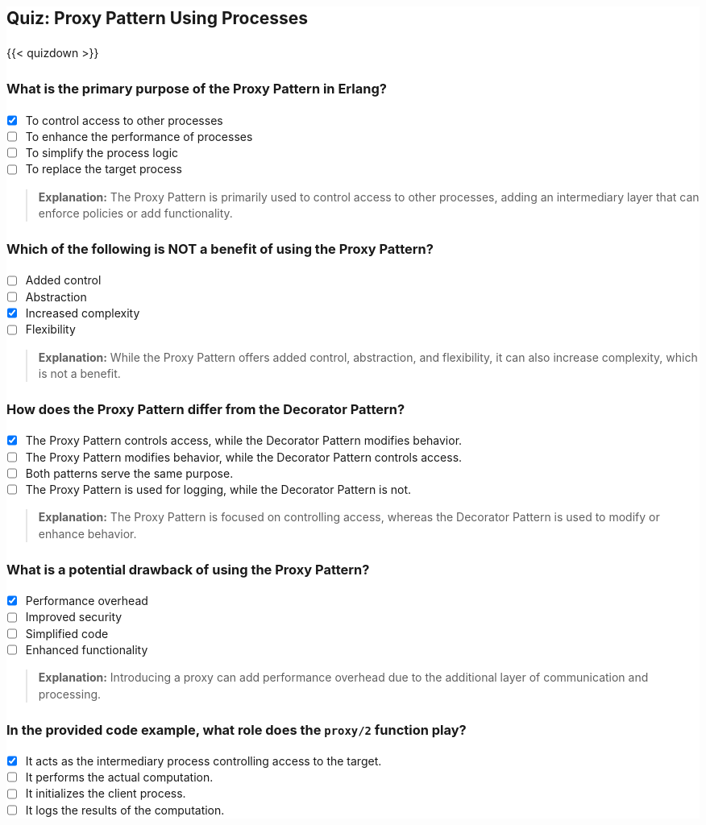 ## Quiz: Proxy Pattern Using Processes

{{< quizdown >}}

### What is the primary purpose of the Proxy Pattern in Erlang?

- [x] To control access to other processes
- [ ] To enhance the performance of processes
- [ ] To simplify the process logic
- [ ] To replace the target process

> **Explanation:** The Proxy Pattern is primarily used to control access to other processes, adding an intermediary layer that can enforce policies or add functionality.

### Which of the following is NOT a benefit of using the Proxy Pattern?

- [ ] Added control
- [ ] Abstraction
- [x] Increased complexity
- [ ] Flexibility

> **Explanation:** While the Proxy Pattern offers added control, abstraction, and flexibility, it can also increase complexity, which is not a benefit.

### How does the Proxy Pattern differ from the Decorator Pattern?

- [x] The Proxy Pattern controls access, while the Decorator Pattern modifies behavior.
- [ ] The Proxy Pattern modifies behavior, while the Decorator Pattern controls access.
- [ ] Both patterns serve the same purpose.
- [ ] The Proxy Pattern is used for logging, while the Decorator Pattern is not.

> **Explanation:** The Proxy Pattern is focused on controlling access, whereas the Decorator Pattern is used to modify or enhance behavior.

### What is a potential drawback of using the Proxy Pattern?

- [x] Performance overhead
- [ ] Improved security
- [ ] Simplified code
- [ ] Enhanced functionality

> **Explanation:** Introducing a proxy can add performance overhead due to the additional layer of communication and processing.

### In the provided code example, what role does the `proxy/2` function play?

- [x] It acts as the intermediary process controlling access to the target.
- [ ] It performs the actual computation.
- [ ] It initializes the client process.
- [ ] It logs the results of the computation.
